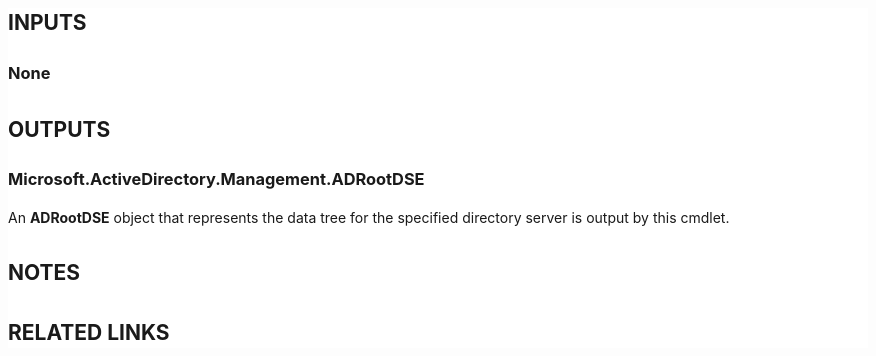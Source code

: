 ## INPUTS

### None

## OUTPUTS

### Microsoft.ActiveDirectory.Management.ADRootDSE
An **ADRootDSE** object that represents the data tree for the specified directory server is output by this cmdlet.

## NOTES

## RELATED LINKS

